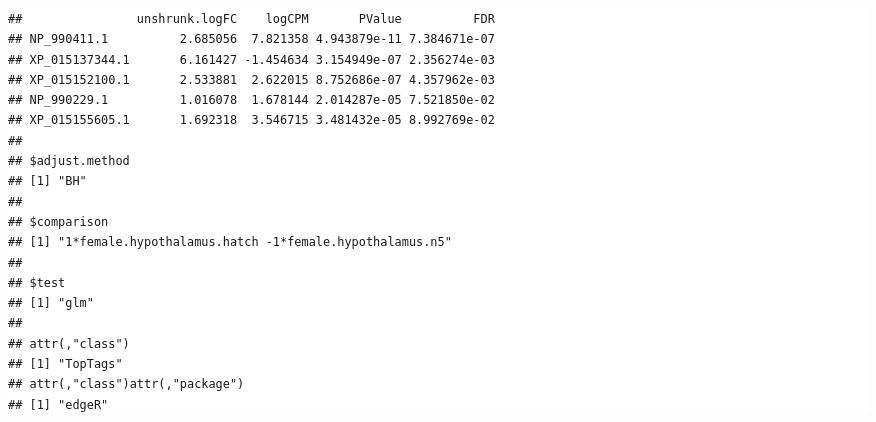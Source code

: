     ##                unshrunk.logFC    logCPM       PValue          FDR
    ## NP_990411.1          2.685056  7.821358 4.943879e-11 7.384671e-07
    ## XP_015137344.1       6.161427 -1.454634 3.154949e-07 2.356274e-03
    ## XP_015152100.1       2.533881  2.622015 8.752686e-07 4.357962e-03
    ## NP_990229.1          1.016078  1.678144 2.014287e-05 7.521850e-02
    ## XP_015155605.1       1.692318  3.546715 3.481432e-05 8.992769e-02
    ## 
    ## $adjust.method
    ## [1] "BH"
    ## 
    ## $comparison
    ## [1] "1*female.hypothalamus.hatch -1*female.hypothalamus.n5"
    ## 
    ## $test
    ## [1] "glm"
    ## 
    ## attr(,"class")
    ## [1] "TopTags"
    ## attr(,"class")attr(,"package")
    ## [1] "edgeR"
